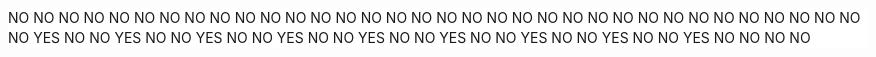 NO
NO
NO
NO
NO
NO
NO
NO
NO
NO
NO
NO
NO
NO
NO
NO
NO
NO
NO
NO
NO
NO
NO
NO
NO
NO
NO
NO
NO
NO
NO
NO
NO
NO
NO
YES
NO
NO
YES
NO
NO
YES
NO
NO
YES
NO
NO
YES
NO
NO
YES
NO
NO
YES
NO
NO
YES
NO
NO
YES
NO
NO
NO
NO